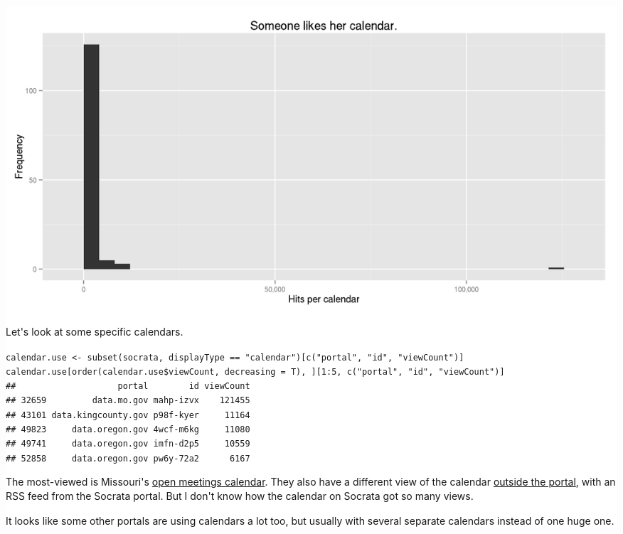 ![plot of chunk calendar-use](figure/calendar-use.png) 

Let's look at some specific calendars.

    calendar.use <- subset(socrata, displayType == "calendar")[c("portal", "id", "viewCount")]
    calendar.use[order(calendar.use$viewCount, decreasing = T), ][1:5, c("portal", "id", "viewCount")]
    ##                    portal        id viewCount
    ## 32659         data.mo.gov mahp-izvx    121455
    ## 43101 data.kingcounty.gov p98f-kyer     11164
    ## 49823     data.oregon.gov 4wcf-m6kg     11080
    ## 49741     data.oregon.gov imfn-d2p5     10559
    ## 52858     data.oregon.gov pw6y-72a2      6167

The most-viewed is Missouri's [open meetings calendar](https://data.mo.gov/Government-Administration/Open-Meetings-Calendar/mahp-izvx?).
They also have a different view of the calendar [outside the portal](http://www.mo.gov/meetings/),
with an RSS feed from the Socrata portal. But I don't know how the calendar on Socrata got so many views.

It looks like some other portals are using calendars a lot too,
but usually with several separate calendars instead of one huge one.
